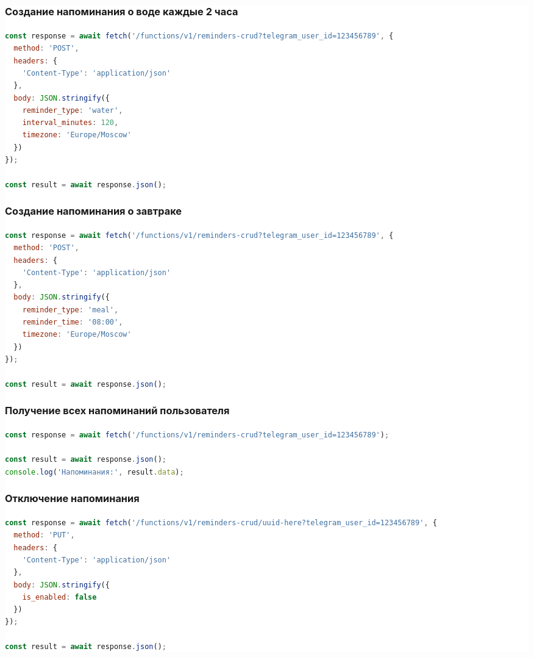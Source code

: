 ### Создание напоминания о воде каждые 2 часа

```javascript
const response = await fetch('/functions/v1/reminders-crud?telegram_user_id=123456789', {
  method: 'POST',
  headers: {
    'Content-Type': 'application/json'
  },
  body: JSON.stringify({
    reminder_type: 'water',
    interval_minutes: 120,
    timezone: 'Europe/Moscow'
  })
});

const result = await response.json();
```

### Создание напоминания о завтраке

```javascript
const response = await fetch('/functions/v1/reminders-crud?telegram_user_id=123456789', {
  method: 'POST',
  headers: {
    'Content-Type': 'application/json'
  },
  body: JSON.stringify({
    reminder_type: 'meal',
    reminder_time: '08:00',
    timezone: 'Europe/Moscow'
  })
});

const result = await response.json();
```

### Получение всех напоминаний пользователя

```javascript
const response = await fetch('/functions/v1/reminders-crud?telegram_user_id=123456789');

const result = await response.json();
console.log('Напоминания:', result.data);
```

### Отключение напоминания

```javascript
const response = await fetch('/functions/v1/reminders-crud/uuid-here?telegram_user_id=123456789', {
  method: 'PUT',
  headers: {
    'Content-Type': 'application/json'
  },
  body: JSON.stringify({
    is_enabled: false
  })
});

const result = await response.json();
```
